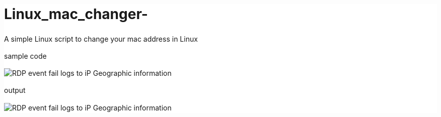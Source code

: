 # Linux_mac_changer-
A simple Linux script to change your mac address in Linux

sample code 

<img src="https://imgur.com/ChVp6tz.png" height="85%" width="85%" alt="RDP event fail logs to iP Geographic information"/>

output 

<img src="https://imgur.com/ld0iy0a.png" height="85%" width="85%" alt="RDP event fail logs to iP Geographic information"/>

